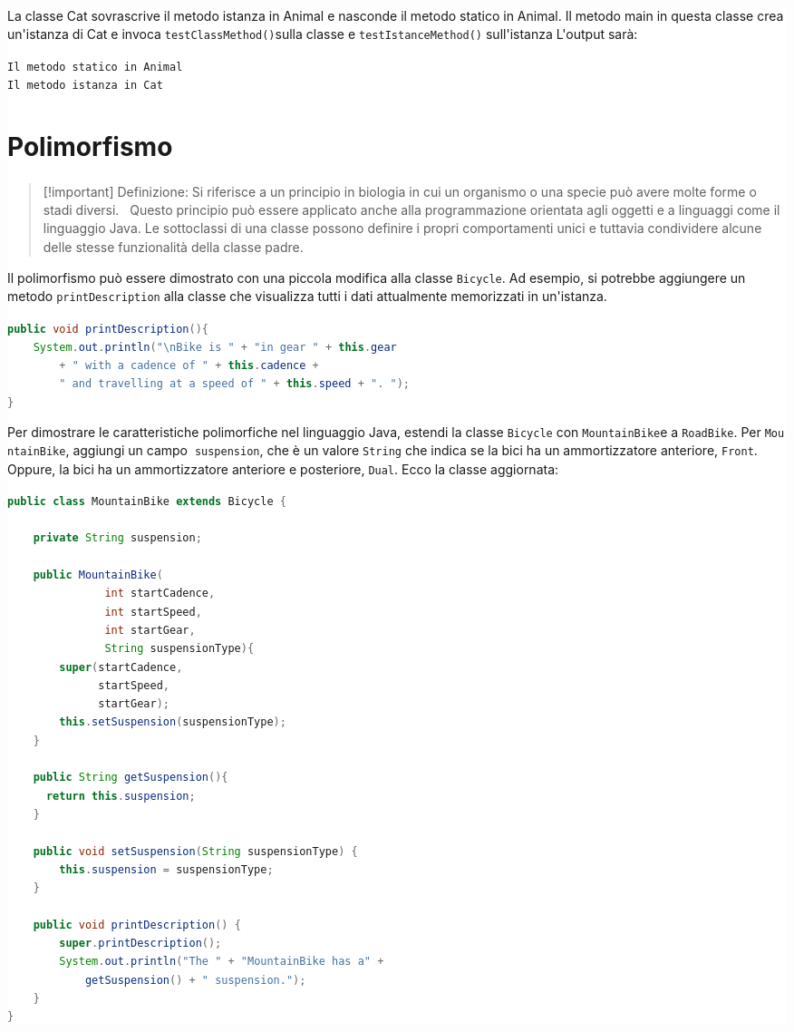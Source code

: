 La classe Cat sovrascrive il metodo istanza in Animal e nasconde il metodo statico in Animal. Il metodo main in questa classe crea un'istanza di Cat e invoca `testClassMethod()`sulla classe e `testIstanceMethod()` sull'istanza
L'output sarà:
```Java
Il metodo statico in Animal
Il metodo istanza in Cat
```


# Polimorfismo 

>[!important] Definizione:
>Si riferisce a un principio in biologia in cui un organismo o una specie può avere molte forme o stadi diversi.  
>Questo principio può essere applicato anche alla programmazione orientata agli oggetti e a linguaggi come il linguaggio Java. Le sottoclassi di una classe possono definire i propri comportamenti unici e tuttavia condividere alcune delle stesse funzionalità della classe padre.

Il polimorfismo può essere dimostrato con una piccola modifica alla classe `Bicycle`. Ad esempio, si potrebbe aggiungere un metodo `printDescription` alla classe che visualizza tutti i dati attualmente memorizzati in un'istanza.

```Java
public void printDescription(){
    System.out.println("\nBike is " + "in gear " + this.gear
        + " with a cadence of " + this.cadence +
        " and travelling at a speed of " + this.speed + ". ");
}
```

Per dimostrare le caratteristiche polimorfiche nel linguaggio Java, estendi la classe `Bicycle` con `MountainBike`e a `RoadBike`. Per `MountainBike`, aggiungi un campo  `suspension`, che è un valore `String` che indica se la bici ha un ammortizzatore anteriore, `Front`. Oppure, la bici ha un ammortizzatore anteriore e posteriore, `Dual`. 
Ecco la classe aggiornata:
```Java
public class MountainBike extends Bicycle {
    
    private String suspension;

    public MountainBike(
               int startCadence,
               int startSpeed,
               int startGear,
               String suspensionType){
        super(startCadence,
              startSpeed,
              startGear);
        this.setSuspension(suspensionType);
    }

    public String getSuspension(){
      return this.suspension;
    }

    public void setSuspension(String suspensionType) {
        this.suspension = suspensionType;
    }

    public void printDescription() {
        super.printDescription();
        System.out.println("The " + "MountainBike has a" +
            getSuspension() + " suspension.");
    }
}
```